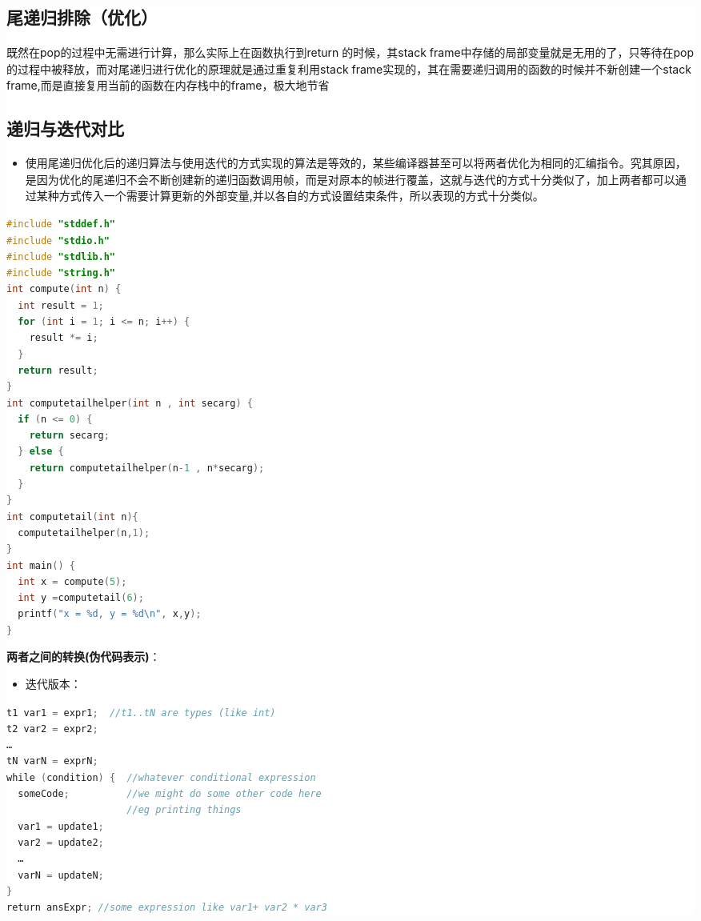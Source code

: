 
## 尾递归排除（优化）
既然在pop的过程中无需进行计算，那么实际上在函数执行到return 的时候，其stack frame中存储的局部变量就是无用的了，只等待在pop的过程中被释放，而对尾递归进行优化的原理就是通过重复利用stack frame实现的，其在需要递归调用的函数的时候并不新创建一个stack frame,而是直接复用当前的函数在内存栈中的frame，极大地节省

## 递归与迭代对比
- 使用尾递归优化后的递归算法与使用迭代的方式实现的算法是等效的，某些编译器甚至可以将两者优化为相同的汇编指令。究其原因，是因为优化的尾递归不会不断创建新的递归函数调用帧，而是对原本的帧进行覆盖，这就与迭代的方式十分类似了，加上两者都可以通过某种方式传入一个需要计算更新的外部变量,并以各自的方式设置结束条件，所以表现的方式十分类似。
```c
#include "stddef.h"
#include "stdio.h"
#include "stdlib.h"
#include "string.h"
int compute(int n) {
  int result = 1;
  for (int i = 1; i <= n; i++) {
    result *= i;
  }
  return result;
}
int computetailhelper(int n , int secarg) {
  if (n <= 0) {
    return secarg;
  } else {
    return computetailhelper(n-1 , n*secarg);
  }
}
int computetail(int n){
  computetailhelper(n,1);
}
int main() {
  int x = compute(5);
  int y =computetail(6);
  printf("x = %d, y = %d\n", x,y);
}
```

**两者之间的转换(伪代码表示)**：
- 迭代版本：
```c
t1 var1 = expr1;  //t1..tN are types (like int)
t2 var2 = expr2;
…
tN varN = exprN;
while (condition) {  //whatever conditional expression
  someCode;          //we might do some other code here
                     //eg printing things
  var1 = update1;
  var2 = update2;
  …
  varN = updateN;
}
return ansExpr; //some expression like var1+ var2 * var3
```
